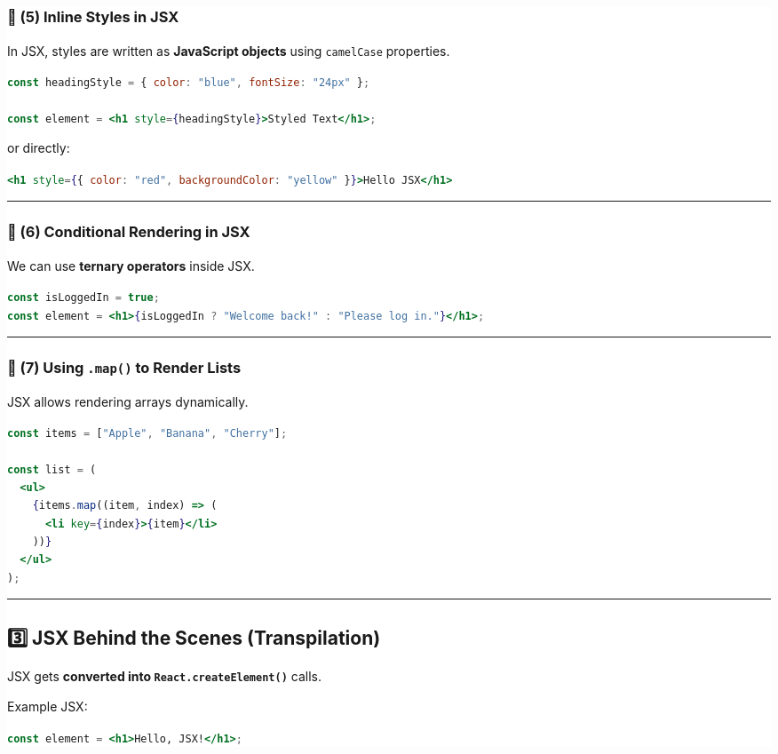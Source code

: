 
### **📌 (5) Inline Styles in JSX**

In JSX, styles are written as **JavaScript objects** using `camelCase` properties.

```jsx
const headingStyle = { color: "blue", fontSize: "24px" };

const element = <h1 style={headingStyle}>Styled Text</h1>;
```

or directly:

```jsx
<h1 style={{ color: "red", backgroundColor: "yellow" }}>Hello JSX</h1>
```

---

### **📌 (6) Conditional Rendering in JSX**

We can use **ternary operators** inside JSX.

```jsx
const isLoggedIn = true;
const element = <h1>{isLoggedIn ? "Welcome back!" : "Please log in."}</h1>;
```

---

### **📌 (7) Using `.map()` to Render Lists**

JSX allows rendering arrays dynamically.

```jsx
const items = ["Apple", "Banana", "Cherry"];

const list = (
  <ul>
    {items.map((item, index) => (
      <li key={index}>{item}</li>
    ))}
  </ul>
);
```

---

## **3️⃣ JSX Behind the Scenes (Transpilation)**

JSX gets **converted into `React.createElement()`** calls.

Example JSX:

```jsx
const element = <h1>Hello, JSX!</h1>;
```
